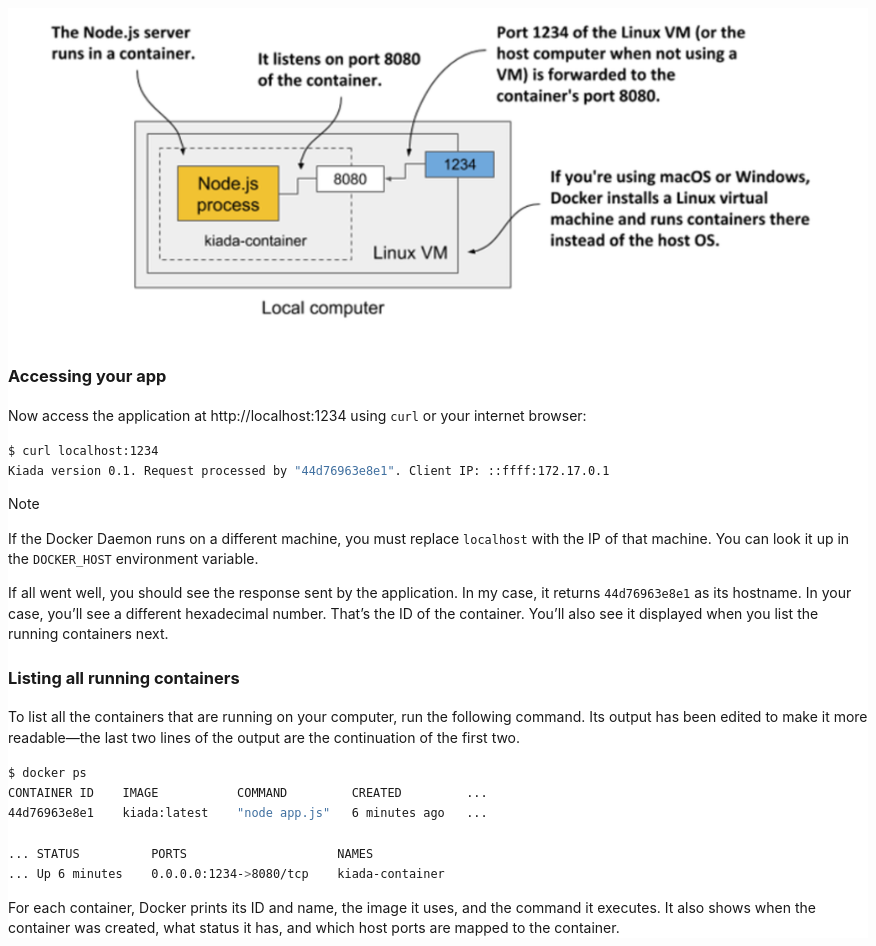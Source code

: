 ![Fig. 2 Visualizing your running container](../../../img/kubernetes-in-action.demo/chapter02/diag02.png)

### Accessing your app

Now access the application at http://localhost:1234 using `curl` or your internet browser:

```zsh
$ curl localhost:1234
Kiada version 0.1. Request processed by "44d76963e8e1". Client IP: ::ffff:172.17.0.1
```

> [!NOTE]
> 
> If the Docker Daemon runs on a different machine, you must replace `localhost` with the IP of that machine. You can look it up in the `DOCKER_HOST` environment variable.

If all went well, you should see the response sent by the application. In my case, it returns `44d76963e8e1` as its hostname. In your case, you’ll see a different hexadecimal number. That’s the ID of the container. You’ll also see it displayed when you list the running containers next.

### Listing all running containers

To list all the containers that are running on your computer, run the following command. Its output has been edited to make it more readable—the last two lines of the output are the continuation of the first two.

```zsh
$ docker ps 
CONTAINER ID    IMAGE           COMMAND         CREATED         ...
44d76963e8e1    kiada:latest    "node app.js"   6 minutes ago   ...

... STATUS          PORTS                     NAMES
... Up 6 minutes    0.0.0.0:1234->8080/tcp    kiada-container
```

For each container, Docker prints its ID and name, the image it uses, and the command it executes. It also shows when the container was created, what status it has, and which host ports are mapped to the container.

